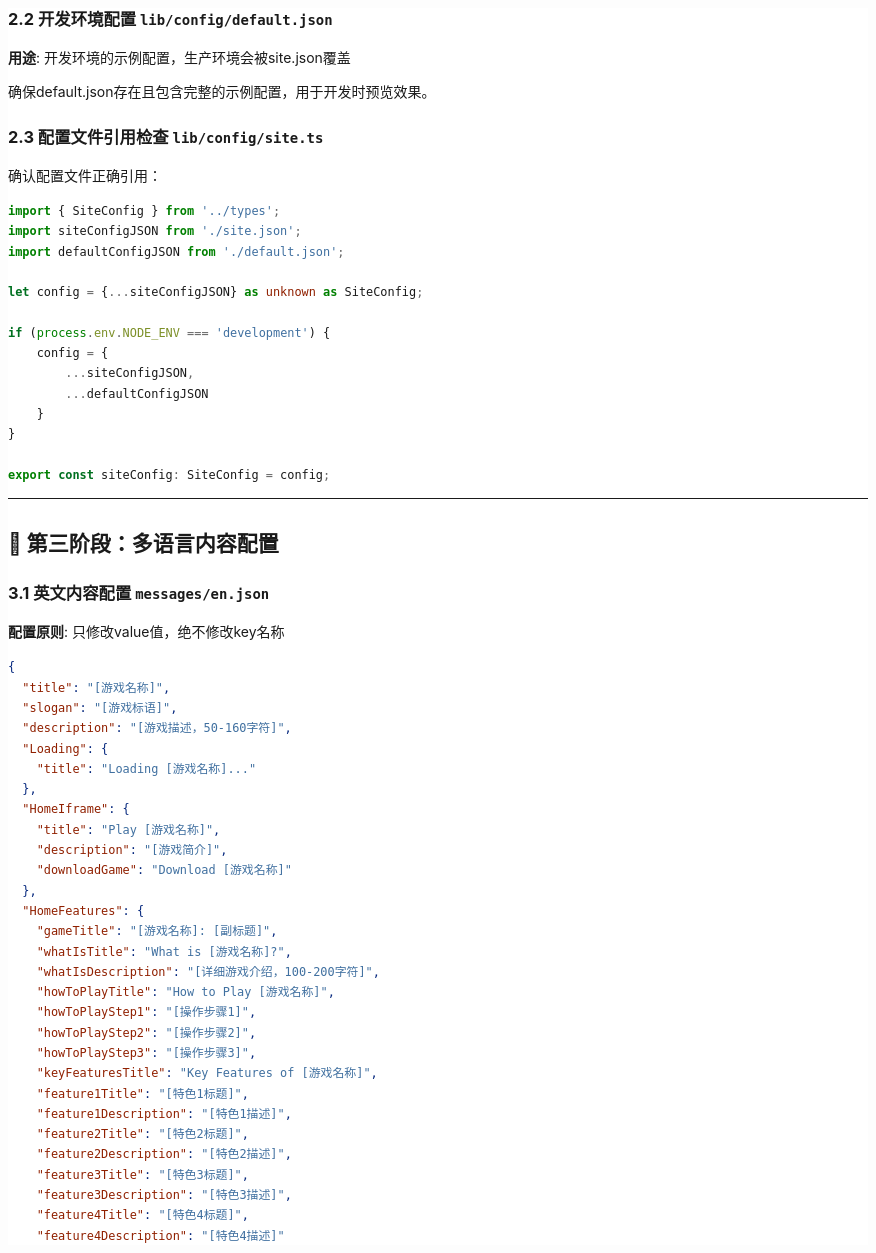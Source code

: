 ### 2.2 开发环境配置 `lib/config/default.json`

**用途**: 开发环境的示例配置，生产环境会被site.json覆盖

确保default.json存在且包含完整的示例配置，用于开发时预览效果。

### 2.3 配置文件引用检查 `lib/config/site.ts`

确认配置文件正确引用：

```typescript
import { SiteConfig } from '../types';
import siteConfigJSON from './site.json';
import defaultConfigJSON from './default.json';

let config = {...siteConfigJSON} as unknown as SiteConfig;

if (process.env.NODE_ENV === 'development') {
    config = {
        ...siteConfigJSON,
        ...defaultConfigJSON
    } 
}

export const siteConfig: SiteConfig = config;
```

---

## 📝 第三阶段：多语言内容配置

### 3.1 英文内容配置 `messages/en.json`

**配置原则**: 只修改value值，绝不修改key名称

```json
{
  "title": "[游戏名称]",
  "slogan": "[游戏标语]", 
  "description": "[游戏描述，50-160字符]",
  "Loading": {
    "title": "Loading [游戏名称]..."
  },
  "HomeIframe": {
    "title": "Play [游戏名称]",
    "description": "[游戏简介]",
    "downloadGame": "Download [游戏名称]"
  },
  "HomeFeatures": {
    "gameTitle": "[游戏名称]: [副标题]",
    "whatIsTitle": "What is [游戏名称]?",
    "whatIsDescription": "[详细游戏介绍，100-200字符]",
    "howToPlayTitle": "How to Play [游戏名称]",
    "howToPlayStep1": "[操作步骤1]",
    "howToPlayStep2": "[操作步骤2]", 
    "howToPlayStep3": "[操作步骤3]",
    "keyFeaturesTitle": "Key Features of [游戏名称]",
    "feature1Title": "[特色1标题]",
    "feature1Description": "[特色1描述]",
    "feature2Title": "[特色2标题]",
    "feature2Description": "[特色2描述]",
    "feature3Title": "[特色3标题]",
    "feature3Description": "[特色3描述]",
    "feature4Title": "[特色4标题]",
    "feature4Description": "[特色4描述]"
```